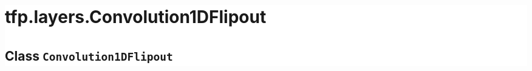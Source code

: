 <div itemscope itemtype="http://developers.google.com/ReferenceObject">
<meta itemprop="name" content="tfp.layers.Convolution1DFlipout" />
<meta itemprop="path" content="Stable" />
<meta itemprop="property" content="activity_regularizer"/>
<meta itemprop="property" content="dtype"/>
<meta itemprop="property" content="dynamic"/>
<meta itemprop="property" content="input"/>
<meta itemprop="property" content="input_mask"/>
<meta itemprop="property" content="input_shape"/>
<meta itemprop="property" content="losses"/>
<meta itemprop="property" content="metrics"/>
<meta itemprop="property" content="name"/>
<meta itemprop="property" content="name_scope"/>
<meta itemprop="property" content="non_trainable_variables"/>
<meta itemprop="property" content="non_trainable_weights"/>
<meta itemprop="property" content="output"/>
<meta itemprop="property" content="output_mask"/>
<meta itemprop="property" content="output_shape"/>
<meta itemprop="property" content="submodules"/>
<meta itemprop="property" content="trainable"/>
<meta itemprop="property" content="trainable_variables"/>
<meta itemprop="property" content="trainable_weights"/>
<meta itemprop="property" content="updates"/>
<meta itemprop="property" content="variables"/>
<meta itemprop="property" content="weights"/>
<meta itemprop="property" content="__call__"/>
<meta itemprop="property" content="__init__"/>
<meta itemprop="property" content="apply"/>
<meta itemprop="property" content="build"/>
<meta itemprop="property" content="compute_mask"/>
<meta itemprop="property" content="compute_output_shape"/>
<meta itemprop="property" content="count_params"/>
<meta itemprop="property" content="from_config"/>
<meta itemprop="property" content="get_config"/>
<meta itemprop="property" content="get_input_at"/>
<meta itemprop="property" content="get_input_mask_at"/>
<meta itemprop="property" content="get_input_shape_at"/>
<meta itemprop="property" content="get_losses_for"/>
<meta itemprop="property" content="get_output_at"/>
<meta itemprop="property" content="get_output_mask_at"/>
<meta itemprop="property" content="get_output_shape_at"/>
<meta itemprop="property" content="get_updates_for"/>
<meta itemprop="property" content="get_weights"/>
<meta itemprop="property" content="set_weights"/>
<meta itemprop="property" content="with_name_scope"/>
</div>

# tfp.layers.Convolution1DFlipout

## Class `Convolution1DFlipout`
